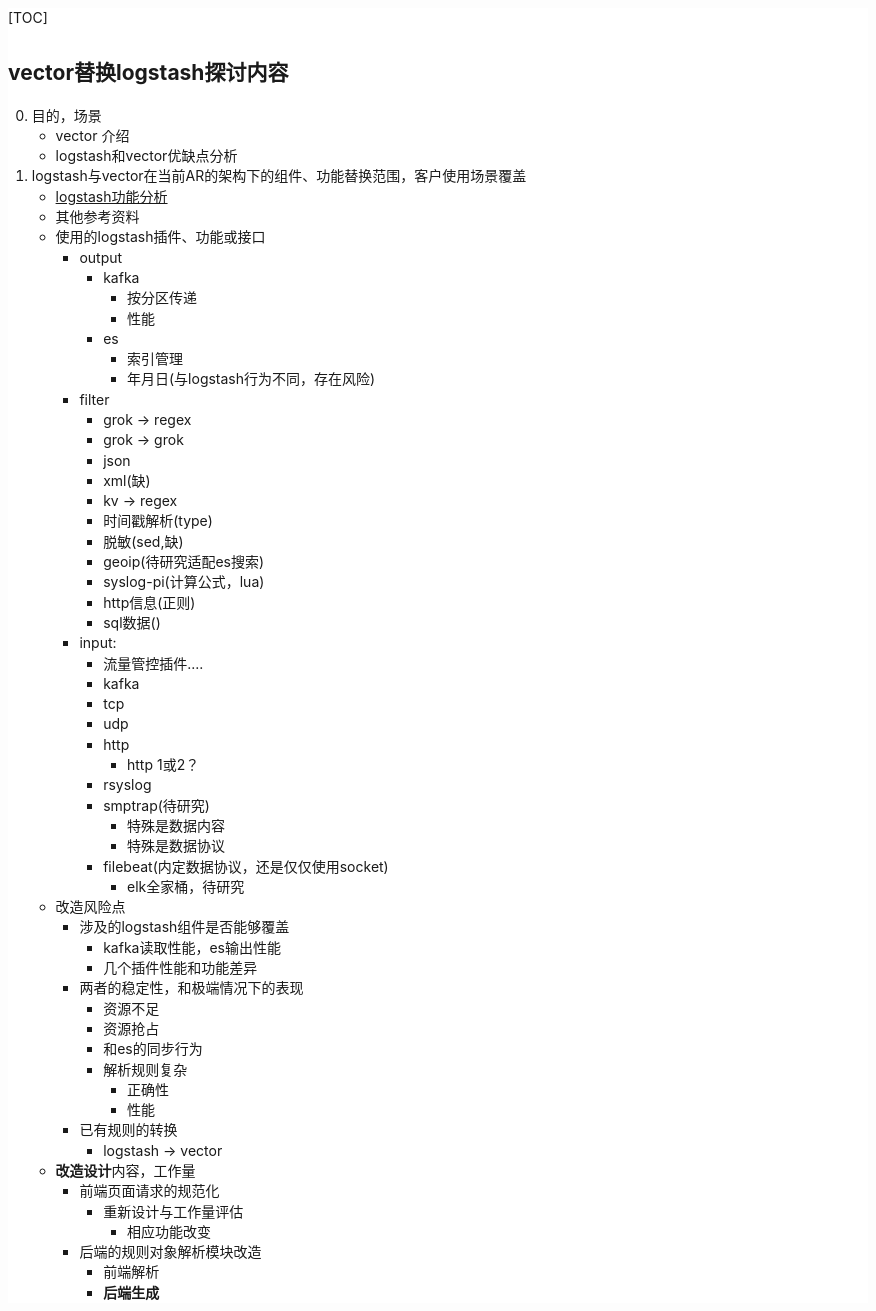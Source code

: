 [TOC]

## vector替换logstash探讨内容

0. 目的，场景
    * vector 介绍
    * logstash和vector优缺点分析
1. logstash与vector在当前AR的架构下的组件、功能替换范围，客户使用场景覆盖
    *  [logstash功能分析](http://confluence.aishu.cn/pages/viewpage.action?pageId=82073819)
    *  其他参考资料
    *  使用的logstash插件、功能或接口
        *  output
            *  kafka
                *  按分区传递
                *  性能
            *  es
                *  索引管理
                *  年月日(与logstash行为不同，存在风险)
        *  filter
            *  grok -> regex
            *  grok -> grok
            *  json 
            *  xml(缺)
            *  kv -> regex
            *  时间戳解析(type)
            *  脱敏(sed,缺)
            *  geoip(待研究适配es搜索)
            *  syslog-pi(计算公式，lua)
            *  http信息(正则)
            *  sql数据()
        *  input:
            *  流量管控插件....
            *  kafka
            *  tcp
            *  udp
            *  http
                *  http 1或2？
            *  rsyslog
            *  smptrap(待研究)
                * 特殊是数据内容
                * 特殊是数据协议
            *  filebeat(内定数据协议，还是仅仅使用socket)
                * elk全家桶，待研究
    * 改造风险点
        * 涉及的logstash组件是否能够覆盖
          * kafka读取性能，es输出性能
          * 几个插件性能和功能差异
        * 两者的稳定性，和极端情况下的表现
          * 资源不足
          * 资源抢占
          * 和es的同步行为
          * 解析规则复杂
            * 正确性
            * 性能
        * 已有规则的转换
          * logstash -> vector
    * **改造设计**内容，工作量
        * 前端页面请求的规范化
            * 重新设计与工作量评估
                * 相应功能改变
        * 后端的规则对象解析模块改造
            * 前端解析
            * **后端生成**